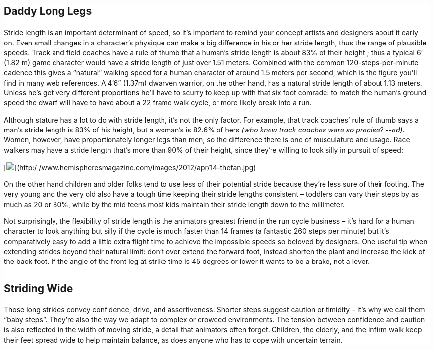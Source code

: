 
## Daddy Long Legs

  
Stride length is an important determinant of speed, so it’s important to
remind your concept artists and designers about it early on.  Even small
changes in a character’s physique can make a big difference in his or her
stride length, thus the range of plausible speeds.  Track and field coaches
have a rule of thumb that a human’s stride length is about 83% of their height
; thus a typical 6’ (1.82 m) game character would have a stride length of just
over 1.51 meters.  Combined with the common 120-steps-per-minute cadence this
gives a “natural” walking speed for a human character of around 1.5 meters per
second,  which is the figure you’ll find in many web references.  A 4’6”
(1.37m) dwarven warrior, on the other hand,  has a natural stride length of
about 1.13 meters. Unless he’s get very different proportions he’ll have to
scurry to keep up with that six foot comrade: to match the human’s ground
speed the dwarf will have to have about a 22 frame walk cycle, or more likely
break into a run.  
  
  
Although stature has a lot to do with stride length, it’s not the only factor.
For example, that track coaches’ rule of thumb says a man’s stride length is
83% of his height, but a woman’s is 82.6% of hers _(who knew track coaches
were so precise? --ed)_. Women, however, have proportionately longer legs than
men, so the difference there is one of musculature and usage.  Race walkers
may have a stride length that’s more than 90% of their height, since they’re
willing to look silly in pursuit of speed:  

[![](http://www.hemispheresmagazine.com/images/2012/apr/14-thefan.jpg)](http:/
/www.hemispheresmagazine.com/images/2012/apr/14-thefan.jpg)

  
  
 On the other hand children and older folks tend to use less of their
potential stride because they’re less sure of their footing.  The very young
and the very old also have a tough time keeping their stride lengths
consistent – toddlers can vary their steps by as much as 20 or 30%, while by
the mid teens most kids maintain their stride length down to the millimeter.  
  
Not surprisingly, the flexibility of stride length is the animators greatest
friend in the run cycle business – it’s hard for a human character to look
anything but silly if the cycle is much faster than 14 frames (a fantastic 260
steps per minute) but it’s comparatively easy to add a little extra flight
time to achieve the impossible speeds so beloved by designers. One useful tip
when extending strides beyond their natural limit: don’t over extend the
forward foot, instead shorten the plant and increase the kick of the back
foot.  If the angle of the front leg at strike time is 45 degrees or lower it
wants to be a brake, not a lever.  
  

## Striding Wide

  
Those long strides convey confidence, drive, and assertiveness.  Shorter steps
suggest caution or timidity – it’s why we call them “baby steps”. They’re also
the way we adapt to complex or crowded environments.  The tension between
confidence and caution is also reflected in the width of moving stride, a
detail that animators often forget.   Children, the elderly, and the infirm
walk keep their feet spread wide to help maintain balance, as does anyone who
has to cope with uncertain terrain.  
  